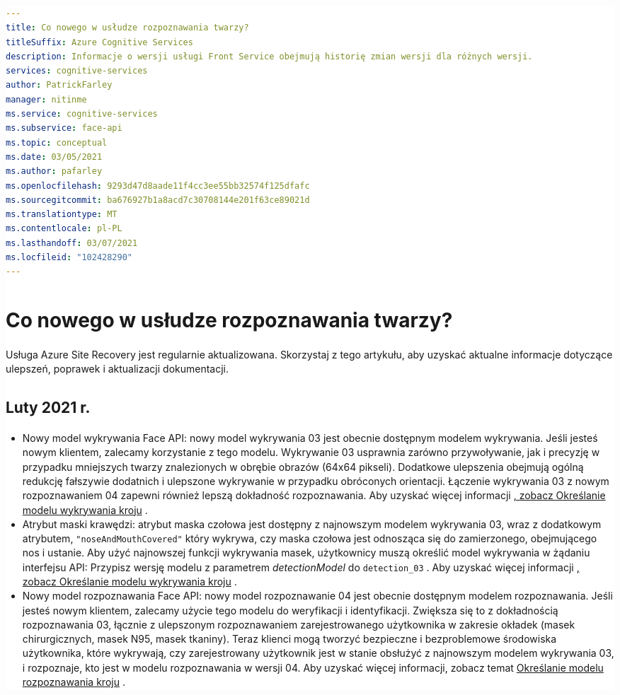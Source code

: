 ```yaml
---
title: Co nowego w usłudze rozpoznawania twarzy?
titleSuffix: Azure Cognitive Services
description: Informacje o wersji usługi Front Service obejmują historię zmian wersji dla różnych wersji.
services: cognitive-services
author: PatrickFarley
manager: nitinme
ms.service: cognitive-services
ms.subservice: face-api
ms.topic: conceptual
ms.date: 03/05/2021
ms.author: pafarley
ms.openlocfilehash: 9293d47d8aade11f4cc3ee55bb32574f125dfafc
ms.sourcegitcommit: ba676927b1a8acd7c30708144e201f63ce89021d
ms.translationtype: MT
ms.contentlocale: pl-PL
ms.lasthandoff: 03/07/2021
ms.locfileid: "102428290"
---
```

# <a name="whats-new-in-face-service"></a>Co nowego w usłudze rozpoznawania twarzy?

Usługa Azure Site Recovery jest regularnie aktualizowana. Skorzystaj z tego artykułu, aby uzyskać aktualne informacje dotyczące ulepszeń, poprawek i aktualizacji dokumentacji.

## <a name="february-2021"></a>Luty 2021 r.

* Nowy model wykrywania Face API: nowy model wykrywania 03 jest obecnie dostępnym modelem wykrywania. Jeśli jesteś nowym klientem, zalecamy korzystanie z tego modelu. Wykrywanie 03 usprawnia zarówno przywoływanie, jak i precyzję w przypadku mniejszych twarzy znalezionych w obrębie obrazów (64x64 pikseli). Dodatkowe ulepszenia obejmują ogólną redukcję fałszywie dodatnich i ulepszone wykrywanie w przypadku obróconych orientacji. Łączenie wykrywania 03 z nowym rozpoznawaniem 04 zapewni również lepszą dokładność rozpoznawania. Aby uzyskać więcej informacji [, zobacz Określanie modelu wykrywania kroju](https://docs.microsoft.com/azure/cognitive-services/face/face-api-how-to-topics/specify-detection-model) .
* Atrybut maski krawędzi: atrybut maska czołowa jest dostępny z najnowszym modelem wykrywania 03, wraz z dodatkowym atrybutem, `"noseAndMouthCovered"` który wykrywa, czy maska czołowa jest odnosząca się do zamierzonego, obejmującego nos i ustanie. Aby użyć najnowszej funkcji wykrywania masek, użytkownicy muszą określić model wykrywania w żądaniu interfejsu API: Przypisz wersję modelu z parametrem _detectionModel_ do `detection_03` . Aby uzyskać więcej informacji [, zobacz Określanie modelu wykrywania kroju](https://docs.microsoft.com/azure/cognitive-services/face/face-api-how-to-topics/specify-detection-model) .
* Nowy model rozpoznawania Face API: nowy model rozpoznawanie 04 jest obecnie dostępnym modelem rozpoznawania. Jeśli jesteś nowym klientem, zalecamy użycie tego modelu do weryfikacji i identyfikacji. Zwiększa się to z dokładnością rozpoznawania 03, łącznie z ulepszonym rozpoznawaniem zarejestrowanego użytkownika w zakresie okładek (masek chirurgicznych, masek N95, masek tkaniny). Teraz klienci mogą tworzyć bezpieczne i bezproblemowe środowiska użytkownika, które wykrywają, czy zarejestrowany użytkownik jest w stanie obsłużyć z najnowszym modelem wykrywania 03, i rozpoznaje, kto jest w modelu rozpoznawania w wersji 04. Aby uzyskać więcej informacji, zobacz temat [Określanie modelu rozpoznawania kroju](https://docs.microsoft.com/azure/cognitive-services/face/face-api-how-to-topics/specify-recognition-model) .
